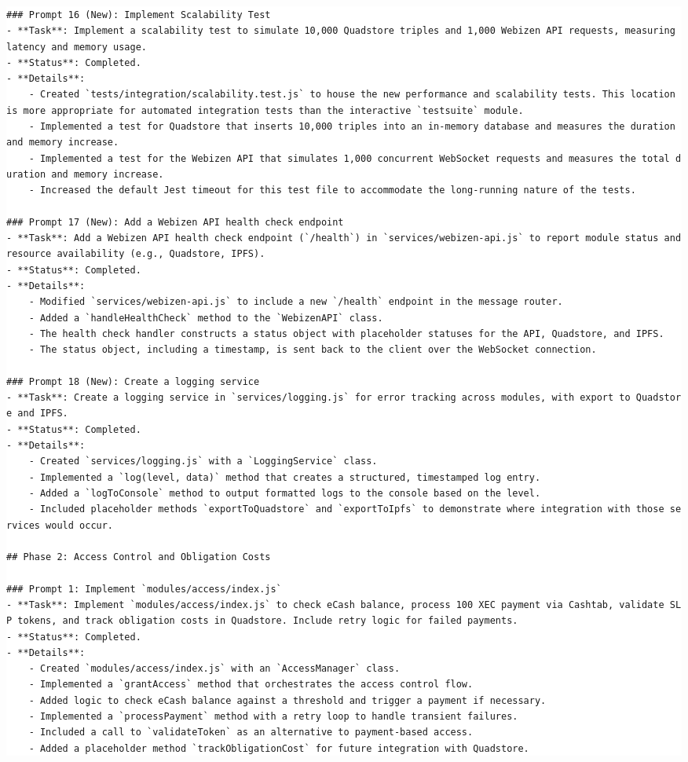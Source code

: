     ### Prompt 16 (New): Implement Scalability Test
    - **Task**: Implement a scalability test to simulate 10,000 Quadstore triples and 1,000 Webizen API requests, measuring latency and memory usage.
    - **Status**: Completed.
    - **Details**:
        - Created `tests/integration/scalability.test.js` to house the new performance and scalability tests. This location is more appropriate for automated integration tests than the interactive `testsuite` module.
        - Implemented a test for Quadstore that inserts 10,000 triples into an in-memory database and measures the duration and memory increase.
        - Implemented a test for the Webizen API that simulates 1,000 concurrent WebSocket requests and measures the total duration and memory increase.
        - Increased the default Jest timeout for this test file to accommodate the long-running nature of the tests.
    
    ### Prompt 17 (New): Add a Webizen API health check endpoint
    - **Task**: Add a Webizen API health check endpoint (`/health`) in `services/webizen-api.js` to report module status and resource availability (e.g., Quadstore, IPFS).
    - **Status**: Completed.
    - **Details**:
        - Modified `services/webizen-api.js` to include a new `/health` endpoint in the message router.
        - Added a `handleHealthCheck` method to the `WebizenAPI` class.
        - The health check handler constructs a status object with placeholder statuses for the API, Quadstore, and IPFS.
        - The status object, including a timestamp, is sent back to the client over the WebSocket connection.
    
    ### Prompt 18 (New): Create a logging service
    - **Task**: Create a logging service in `services/logging.js` for error tracking across modules, with export to Quadstore and IPFS.
    - **Status**: Completed.
    - **Details**:
        - Created `services/logging.js` with a `LoggingService` class.
        - Implemented a `log(level, data)` method that creates a structured, timestamped log entry.
        - Added a `logToConsole` method to output formatted logs to the console based on the level.
        - Included placeholder methods `exportToQuadstore` and `exportToIpfs` to demonstrate where integration with those services would occur.
    
    ## Phase 2: Access Control and Obligation Costs
    
    ### Prompt 1: Implement `modules/access/index.js`
    - **Task**: Implement `modules/access/index.js` to check eCash balance, process 100 XEC payment via Cashtab, validate SLP tokens, and track obligation costs in Quadstore. Include retry logic for failed payments.
    - **Status**: Completed.
    - **Details**:
        - Created `modules/access/index.js` with an `AccessManager` class.
        - Implemented a `grantAccess` method that orchestrates the access control flow.
        - Added logic to check eCash balance against a threshold and trigger a payment if necessary.
        - Implemented a `processPayment` method with a retry loop to handle transient failures.
        - Included a call to `validateToken` as an alternative to payment-based access.
        - Added a placeholder method `trackObligationCost` for future integration with Quadstore.
    